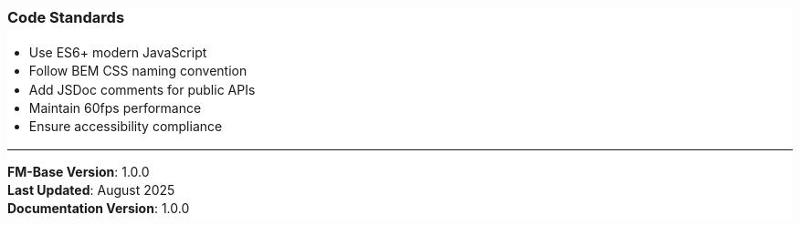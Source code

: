 ### Code Standards
- Use ES6+ modern JavaScript
- Follow BEM CSS naming convention
- Add JSDoc comments for public APIs
- Maintain 60fps performance
- Ensure accessibility compliance

---

**FM-Base Version**: 1.0.0  
**Last Updated**: August 2025  
**Documentation Version**: 1.0.0